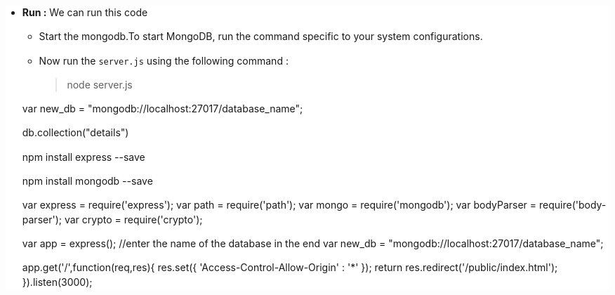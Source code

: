         												

  

  * **Run :** We can run this code 
    * Start the mongodb.To start MongoDB, run the command specific to your system configurations. 
    * Now run the ` server.js ` using the following command :   

        
                													
        > node server.js
        													
        												

  


    
    
    													
    var new_db = "mongodb://localhost:27017/database_name";
    													
    												


    
    
    													
    db.collection("details")
    													
    												


    
    
    													
    npm install express --save
    													
    												


    
    
    													
    npm install mongodb --save
    													
    												


    
    
    													
    var express = require('express');
    var path = require('path'); 
    var mongo = require('mongodb');
    var bodyParser = require('body-parser');
    var crypto = require('crypto');
    													
    												


    
    
    													
    var app = express();
    //enter the name of the database in the end 
    var new_db = "mongodb://localhost:27017/database_name";
    													
    												


    
    
    													
    app.get('/',function(req,res){
    	res.set({
    		'Access-Control-Allow-Origin' : '*'
    	});
    	return res.redirect('/public/index.html');
    }).listen(3000);
    
